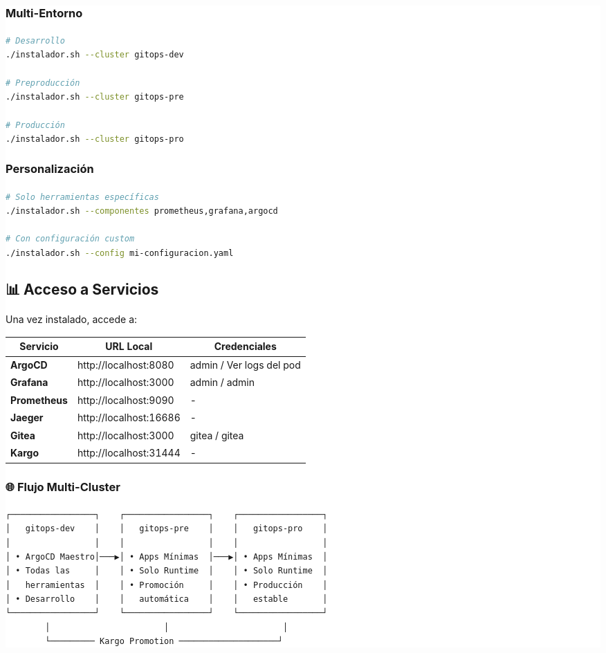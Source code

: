 ### **Multi-Entorno**
```bash
# Desarrollo
./instalador.sh --cluster gitops-dev

# Preproducción
./instalador.sh --cluster gitops-pre

# Producción
./instalador.sh --cluster gitops-pro
```

### **Personalización**
```bash
# Solo herramientas específicas
./instalador.sh --componentes prometheus,grafana,argocd

# Con configuración custom
./instalador.sh --config mi-configuracion.yaml
```

## 📊 **Acceso a Servicios**

Una vez instalado, accede a:

| Servicio | URL Local | Credenciales |
|----------|-----------|--------------|
| **ArgoCD** | http://localhost:8080 | admin / Ver logs del pod |
| **Grafana** | http://localhost:3000 | admin / admin |
| **Prometheus** | http://localhost:9090 | - |
| **Jaeger** | http://localhost:16686 | - |
| **Gitea** | http://localhost:3000 | gitea / gitea |
| **Kargo** | http://localhost:31444 | - |

### 🌐 **Flujo Multi-Cluster**

```
┌─────────────────┐    ┌─────────────────┐    ┌─────────────────┐
│   gitops-dev    │    │   gitops-pre    │    │   gitops-pro    │
│                 │    │                 │    │                 │
│ • ArgoCD Maestro│───▶│ • Apps Mínimas  │───▶│ • Apps Mínimas  │
│ • Todas las     │    │ • Solo Runtime  │    │ • Solo Runtime  │
│   herramientas  │    │ • Promoción     │    │ • Producción    │
│ • Desarrollo    │    │   automática    │    │   estable       │
└─────────────────┘    └─────────────────┘    └─────────────────┘
        │                       │                       │
        └───────── Kargo Promotion ────────────────────┘
```
